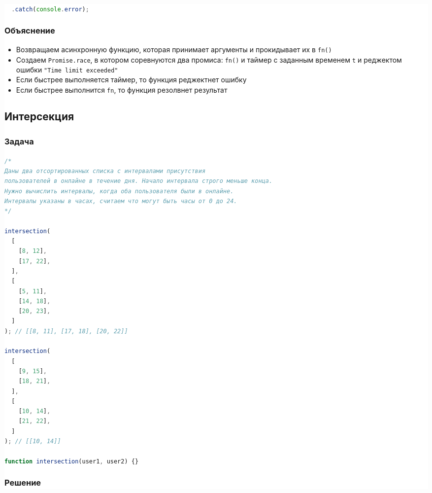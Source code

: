 ```js
  .catch(console.error);
```

### Объяснение

- Возвращаем асинхронную функцию, которая принимает аргументы и прокидывает их в `fn()`
- Создаем `Promise.race`, в котором соревнуются два промиса: `fn()` и таймер с заданным временем `t` и реджектом ошибки `"Time limit exceeded"`
- Если быстрее выполняется таймер, то функция реджектнет ошибку
- Если быстрее выполнится `fn`, то функция резолвнет результат

## Интерсекция

### Задача

```js
/*
Даны два отсортированных списка с интервалами присутствия
пользователей в онлайне в течение дня. Начало интервала строго меньше конца.
Нужно вычислить интервалы, когда оба пользователя были в онлайне.
Интервалы указаны в часах, считаем что могут быть часы от 0 до 24.
*/

intersection(
  [
    [8, 12],
    [17, 22],
  ],
  [
    [5, 11],
    [14, 18],
    [20, 23],
  ]
); // [[8, 11], [17, 18], [20, 22]]

intersection(
  [
    [9, 15],
    [18, 21],
  ],
  [
    [10, 14],
    [21, 22],
  ]
); // [[10, 14]]

function intersection(user1, user2) {}
```

### Решение

